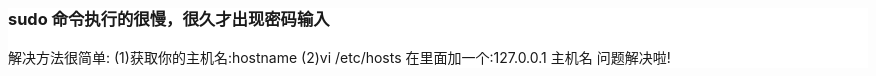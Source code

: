 

### sudo 命令执行的很慢，很久才出现密码输入

解决方法很简单: (1)获取你的主机名:hostname (2)vi /etc/hosts 在里面加一个:127.0.0.1 主机名 问题解决啦!

